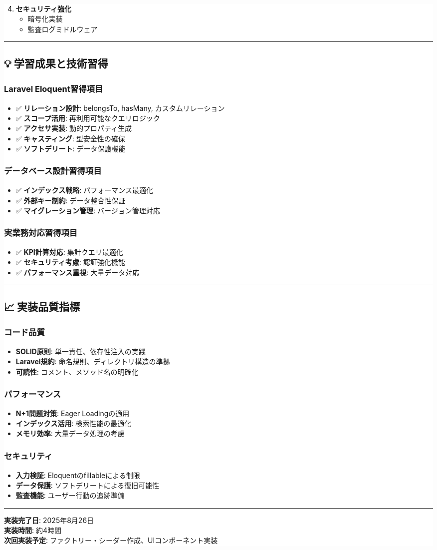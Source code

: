 4. **セキュリティ強化**
   - 暗号化実装
   - 監査ログミドルウェア

---

## 💡 学習成果と技術習得

### Laravel Eloquent習得項目
- ✅ **リレーション設計**: belongsTo, hasMany, カスタムリレーション
- ✅ **スコープ活用**: 再利用可能なクエリロジック
- ✅ **アクセサ実装**: 動的プロパティ生成
- ✅ **キャスティング**: 型安全性の確保
- ✅ **ソフトデリート**: データ保護機能

### データベース設計習得項目
- ✅ **インデックス戦略**: パフォーマンス最適化
- ✅ **外部キー制約**: データ整合性保証
- ✅ **マイグレーション管理**: バージョン管理対応

### 実業務対応習得項目
- ✅ **KPI計算対応**: 集計クエリ最適化
- ✅ **セキュリティ考慮**: 認証強化機能
- ✅ **パフォーマンス重視**: 大量データ対応

---

## 📈 実装品質指標

### コード品質
- **SOLID原則**: 単一責任、依存性注入の実践
- **Laravel規約**: 命名規則、ディレクトリ構造の準拠
- **可読性**: コメント、メソッド名の明確化

### パフォーマンス
- **N+1問題対策**: Eager Loadingの適用
- **インデックス活用**: 検索性能の最適化
- **メモリ効率**: 大量データ処理の考慮

### セキュリティ
- **入力検証**: Eloquentのfillableによる制限
- **データ保護**: ソフトデリートによる復旧可能性
- **監査機能**: ユーザー行動の追跡準備

---

**実装完了日**: 2025年8月26日  
**実装時間**: 約4時間  
**次回実装予定**: ファクトリー・シーダー作成、UIコンポーネント実装